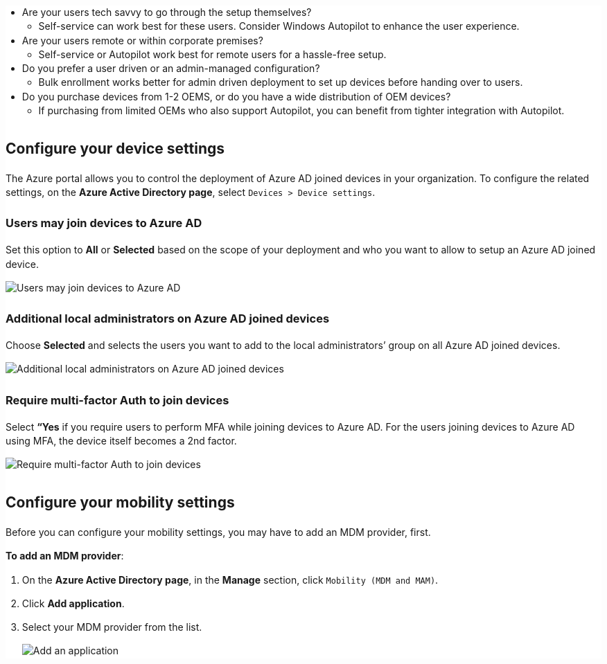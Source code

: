- Are your users tech savvy to go through the setup themselves? 
   - Self-service can work best for these users. Consider Windows Autopilot to enhance the user experience.  
- Are your users remote or within corporate premises? 
   - Self-service or Autopilot work best for remote users for a hassle-free setup. 
- Do you prefer a user driven or an admin-managed configuration? 
   - Bulk enrollment works better for admin driven deployment to set up devices before handing over to users.     
- Do you purchase devices from 1-2 OEMS, or do you have a wide distribution of OEM devices?  
   - If purchasing from limited OEMs who also support Autopilot, you can benefit from tighter integration with Autopilot. 

## Configure your device settings

The Azure portal allows you to control the deployment of Azure AD joined devices in your organization. To configure the related settings, on the **Azure Active Directory page**, select `Devices > Device settings`.

### Users may join devices to Azure AD

Set this option to **All** or **Selected** based on the scope of your deployment and who you want to allow to setup an Azure AD joined device. 

![Users may join devices to Azure AD](./media/azureadjoin-plan/01.png)

### Additional local administrators on Azure AD joined devices

Choose **Selected** and selects the users you want to add to the local administrators’ group on all Azure AD joined devices. 

![Additional local administrators on Azure AD joined devices](./media/azureadjoin-plan/02.png)

### Require multi-factor Auth to join devices

Select **“Yes** if you require users to perform MFA while joining devices to Azure AD. For the users joining devices to Azure AD using MFA, the device itself becomes a 2nd factor.

![Require multi-factor Auth to join devices](./media/azureadjoin-plan/03.png)

## Configure your mobility settings

Before you can configure your mobility settings, you may have to add an MDM provider, first.

**To add an MDM provider**:

1. On the **Azure Active Directory page**, in the **Manage** section, click `Mobility (MDM and MAM)`. 
1. Click **Add application**.
1. Select your MDM provider from the list.

   ![Add an application](./media/azureadjoin-plan/04.png)
